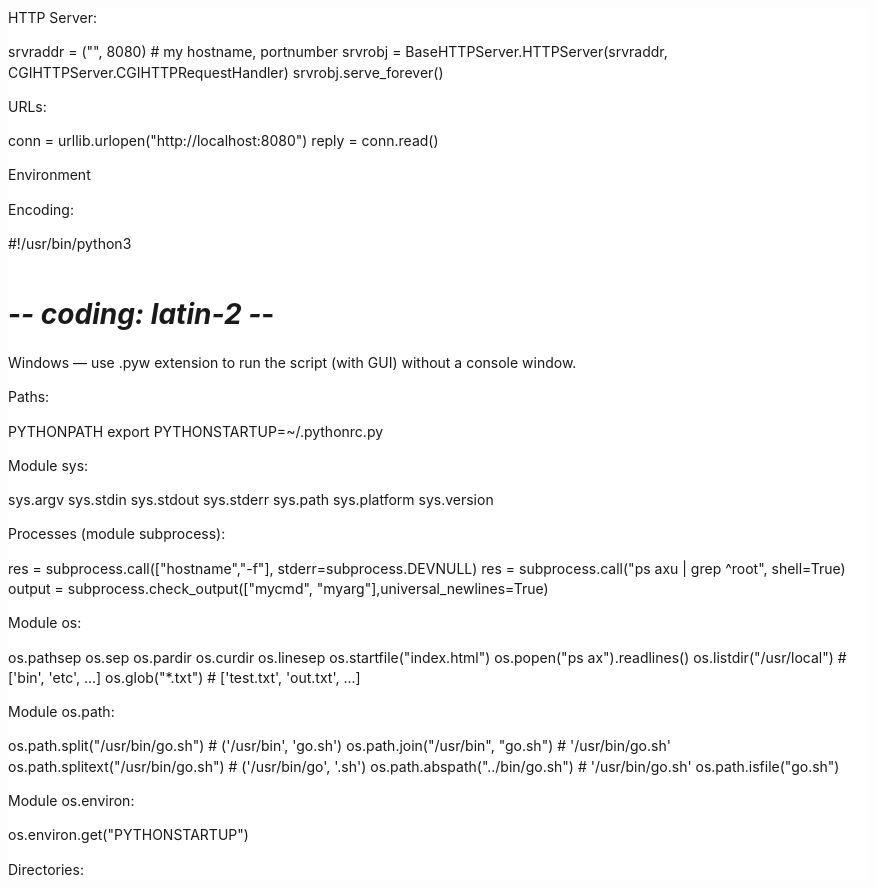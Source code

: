 HTTP Server:

srvraddr = ("", 8080)                 # my hostname, portnumber
srvrobj  = BaseHTTPServer.HTTPServer(srvraddr,
                                     CGIHTTPServer.CGIHTTPRequestHandler)
srvrobj.serve_forever()

URLs:

conn = urllib.urlopen("http://localhost:8080")
reply = conn.read()

Environment

Encoding:

#!/usr/bin/python3
# -*- coding: latin-2 -*-

Windows — use .pyw extension to run the script (with GUI) without a console window.

Paths:

PYTHONPATH
export PYTHONSTARTUP=~/.pythonrc.py

Module sys:

sys.argv      sys.stdin       sys.stdout      sys.stderr
sys.path      sys.platform    sys.version

Processes (module subprocess):

res = subprocess.call(["hostname","-f"], stderr=subprocess.DEVNULL)
res = subprocess.call("ps axu | grep ^root", shell=True)
output = subprocess.check_output(["mycmd", "myarg"],universal_newlines=True)

Module os:

os.pathsep    os.sep          os.pardir       os.curdir       os.linesep
os.startfile("index.html")
os.popen("ps ax").readlines()
os.listdir("/usr/local")              # ['bin', 'etc', ...]
os.glob("*.txt")                      # ['test.txt', 'out.txt', ...]

Module os.path:

os.path.split("/usr/bin/go.sh")       # ('/usr/bin', 'go.sh')
os.path.join("/usr/bin", "go.sh")     # '/usr/bin/go.sh'
os.path.splitext("/usr/bin/go.sh")    # ('/usr/bin/go', '.sh')
os.path.abspath("../bin/go.sh")       # '/usr/bin/go.sh'
os.path.isfile("go.sh")

Module os.environ:

os.environ.get("PYTHONSTARTUP")

Directories:
